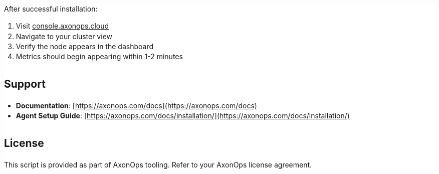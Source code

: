 After successful installation:

1. Visit [console.axonops.cloud](https://console.axonops.cloud)
2. Navigate to your cluster view
3. Verify the node appears in the dashboard
4. Metrics should begin appearing within 1-2 minutes

## Support

- **Documentation**: [https://axonops.com/docs](https://axonops.com/docs)
- **Agent Setup Guide**: [https://axonops.com/docs/installation/](https://axonops.com/docs/installation/)

## License

This script is provided as part of AxonOps tooling. Refer to your AxonOps license agreement.
